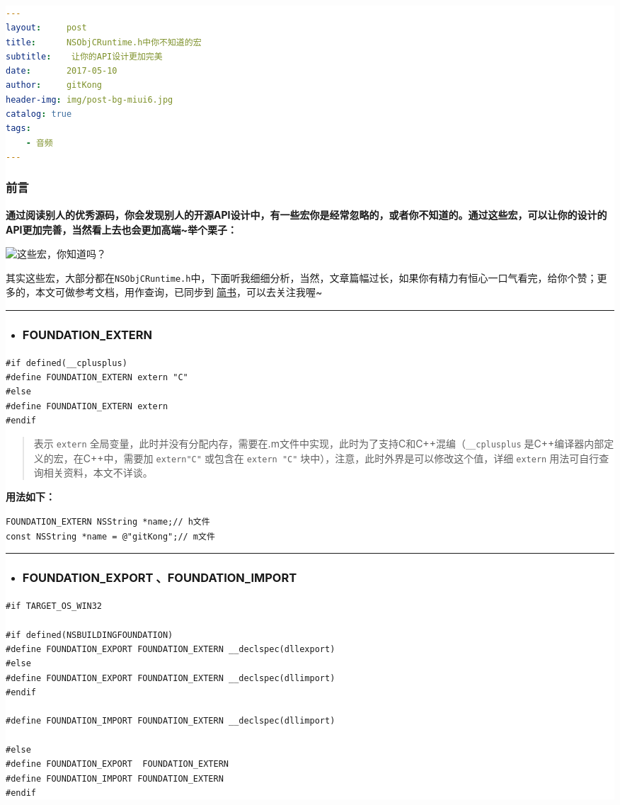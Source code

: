 ```yaml
---
layout:     post
title:      NSObjCRuntime.h中你不知道的宏
subtitle:    让你的API设计更加完美
date:       2017-05-10
author:     gitKong
header-img: img/post-bg-miui6.jpg
catalog: true
tags:
    - 音频
---
```


### 前言

**通过阅读别人的优秀源码，你会发现别人的开源API设计中，有一些宏你是经常忽略的，或者你不知道的。通过这些宏，可以让你的设计的API更加完善，当然看上去也会更加高端~举个栗子：**

![这些宏，你知道吗？](http://upload-images.jianshu.io/upload_images/1085031-d4c3cabea30c186a.png?imageMogr2/auto-orient/strip%7CimageView2/2/w/1240)


其实这些宏，大部分都在`NSObjCRuntime.h`中，下面听我细细分析，当然，文章篇幅过长，如果你有精力有恒心一口气看完，给你个赞；更多的，本文可做参考文档，用作查询，已同步到 [简书](http://www.jianshu.com/p/d0cd6b13fd4b)，可以去关注我喔~

---

- ### FOUNDATION_EXTERN

```
#if defined(__cplusplus)
#define FOUNDATION_EXTERN extern "C"
#else
#define FOUNDATION_EXTERN extern
#endif
```

> 表示 `extern` 全局变量，此时并没有分配内存，需要在.m文件中实现，此时为了支持C和C++混编（`__cplusplus` 是C++编译器内部定义的宏，在C++中，需要加
`extern"C"` 或包含在 `extern "C"` 块中），注意，此时外界是可以修改这个值，详细 `extern` 用法可自行查询相关资料，本文不详谈。

**用法如下：**

```
FOUNDATION_EXTERN NSString *name;// h文件
const NSString *name = @"gitKong";// m文件
```

---

- ### FOUNDATION_EXPORT 、FOUNDATION_IMPORT

```
#if TARGET_OS_WIN32

#if defined(NSBUILDINGFOUNDATION)
#define FOUNDATION_EXPORT FOUNDATION_EXTERN __declspec(dllexport)
#else
#define FOUNDATION_EXPORT FOUNDATION_EXTERN __declspec(dllimport)
#endif

#define FOUNDATION_IMPORT FOUNDATION_EXTERN __declspec(dllimport)

#else
#define FOUNDATION_EXPORT  FOUNDATION_EXTERN
#define FOUNDATION_IMPORT FOUNDATION_EXTERN
#endif
```

